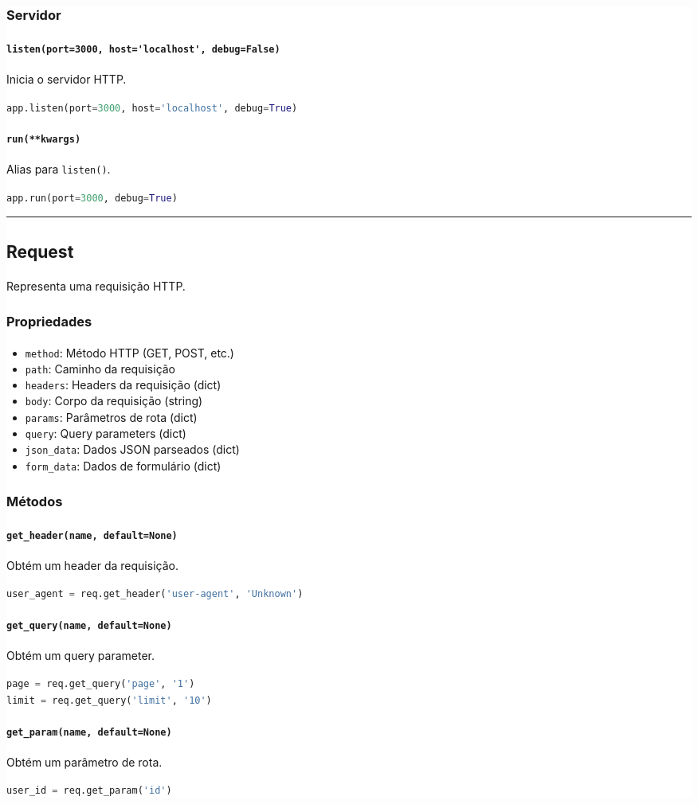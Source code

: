 ### Servidor

#### `listen(port=3000, host='localhost', debug=False)`
Inicia o servidor HTTP.

```python
app.listen(port=3000, host='localhost', debug=True)
```

#### `run(**kwargs)`
Alias para `listen()`.

```python
app.run(port=3000, debug=True)
```

---

## Request

Representa uma requisição HTTP.

### Propriedades

- `method`: Método HTTP (GET, POST, etc.)
- `path`: Caminho da requisição
- `headers`: Headers da requisição (dict)
- `body`: Corpo da requisição (string)
- `params`: Parâmetros de rota (dict)
- `query`: Query parameters (dict)
- `json_data`: Dados JSON parseados (dict)
- `form_data`: Dados de formulário (dict)

### Métodos

#### `get_header(name, default=None)`
Obtém um header da requisição.

```python
user_agent = req.get_header('user-agent', 'Unknown')
```

#### `get_query(name, default=None)`
Obtém um query parameter.

```python
page = req.get_query('page', '1')
limit = req.get_query('limit', '10')
```

#### `get_param(name, default=None)`
Obtém um parâmetro de rota.

```python
user_id = req.get_param('id')
```
